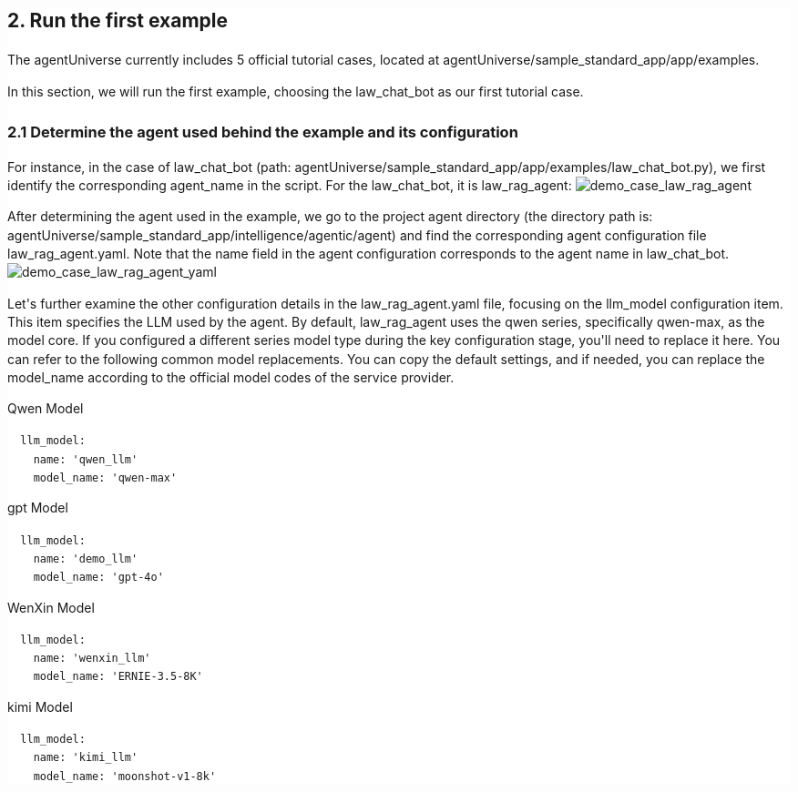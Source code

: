 ## 2. Run the first example
The agentUniverse currently includes 5 official tutorial cases, located at agentUniverse/sample_standard_app/app/examples.

In this section, we will run the first example, choosing the law_chat_bot as our first tutorial case.

### 2.1 Determine the agent used behind the example and its configuration
For instance, in the case of law_chat_bot (path: agentUniverse/sample_standard_app/app/examples/law_chat_bot.py), we first identify the corresponding agent_name in the script. For the law_chat_bot, it is law_rag_agent:
![demo_case_law_rag_agent](../../_picture/demo_case_law_rag_agent.png)

After determining the agent used in the example, we go to the project agent directory (the directory path is: agentUniverse/sample_standard_app/intelligence/agentic/agent) and find the corresponding agent configuration file law_rag_agent.yaml. Note that the name field in the agent configuration corresponds to the agent name in law_chat_bot.
![demo_case_law_rag_agent_yaml](../../_picture/demo_case_law_rag_agent_yaml.png)

Let's further examine the other configuration details in the law_rag_agent.yaml file, focusing on the llm_model configuration item. This item specifies the LLM used by the agent. By default, law_rag_agent uses the qwen series, specifically qwen-max, as the model core. If you configured a different series model type during the key configuration stage, you'll need to replace it here. You can refer to the following common model replacements. You can copy the default settings, and if needed, you can replace the model_name according to the official model codes of the service provider.

Qwen Model
```text
  llm_model:
    name: 'qwen_llm'
    model_name: 'qwen-max'
```

gpt Model
```text
  llm_model:
    name: 'demo_llm'
    model_name: 'gpt-4o'
```

WenXin Model
```text
  llm_model:
    name: 'wenxin_llm'
    model_name: 'ERNIE-3.5-8K'
```

kimi Model
```text
  llm_model:
    name: 'kimi_llm'
    model_name: 'moonshot-v1-8k'
```
